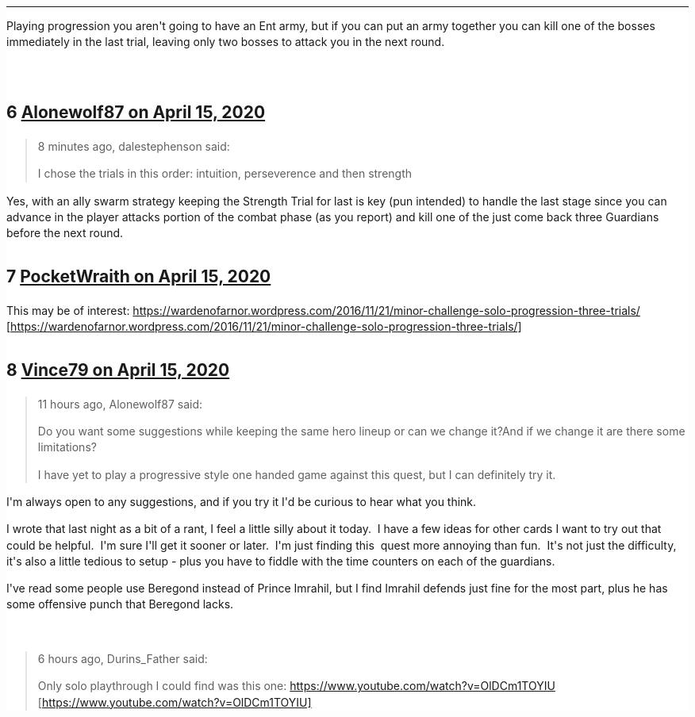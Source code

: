 ----

Playing progression you aren't going to have an Ent army, but if you can put an army together you can kill one of the bosses immediately in the last trial, leaving only two bosses to attack you in the next round.

 

## 6 [Alonewolf87 on April 15, 2020](https://community.fantasyflightgames.com/topic/307698-the-three-trials/?do=findComment&comment=3927609)

> 8 minutes ago, dalestephenson said:
> 
> I chose the trials in this order: intuition, perseverence and then strength

Yes, with an ally swarm strategy keeping the Strength Trial for last is key (pun intended) to handle the last stage since you can advance in the player attacks portion of the combat phase (as you report) and kill one of the just come back three Guardians before the next round.

## 7 [PocketWraith on April 15, 2020](https://community.fantasyflightgames.com/topic/307698-the-three-trials/?do=findComment&comment=3927613)

This may be of interest: https://wardenofarnor.wordpress.com/2016/11/21/minor-challenge-solo-progression-three-trials/ [https://wardenofarnor.wordpress.com/2016/11/21/minor-challenge-solo-progression-three-trials/]

## 8 [Vince79 on April 15, 2020](https://community.fantasyflightgames.com/topic/307698-the-three-trials/?do=findComment&comment=3927682)

> 11 hours ago, Alonewolf87 said:
> 
> Do you want some suggestions while keeping the same hero lineup or can we change it?And if we change it are there some limitations?
> 
> I have yet to play a progressive style one handed game against this quest, but I can definitely try it.

I'm always open to any suggestions, and if you try it I'd be curious to hear what you think.

I wrote that last night as a bit of a rant, I feel a little silly about it today.  I have a few ideas for other cards I want to try out that could be helpful.  I'm sure I'll get it sooner or later.  I'm just finding this  quest more annoying than fun.  It's not just the difficulty, it's also a little tedious to setup - plus you have to fiddle with the time counters on each of the guardians.

I've read some people use Beregond instead of Prince Imrahil, but I find Imrahil defends just fine for the most part, plus he has some offensive punch that Beregond lacks.

 

> 6 hours ago, Durins_Father said:
> 
> Only solo playthrough I could find was this one: https://www.youtube.com/watch?v=OlDCm1TOYIU [https://www.youtube.com/watch?v=OlDCm1TOYIU]
